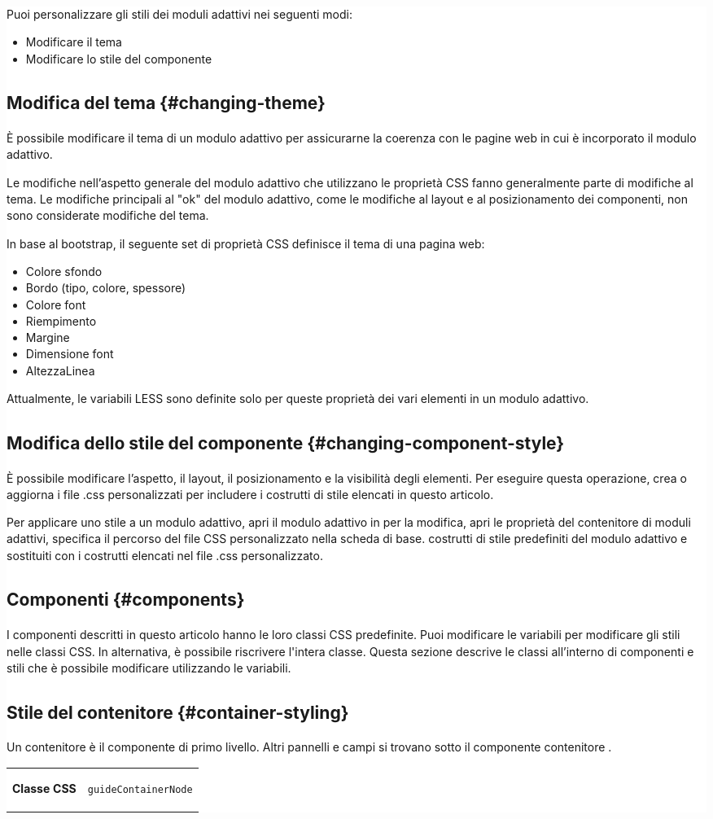 Puoi personalizzare gli stili dei moduli adattivi nei seguenti modi:

* Modificare il tema
* Modificare lo stile del componente

## Modifica del tema {#changing-theme}

È possibile modificare il tema di un modulo adattivo per assicurarne la coerenza con le pagine web in cui è incorporato il modulo adattivo.

Le modifiche nell’aspetto generale del modulo adattivo che utilizzano le proprietà CSS fanno generalmente parte di modifiche al tema. Le modifiche principali al &quot;ok&quot; del modulo adattivo, come le modifiche al layout e al posizionamento dei componenti, non sono considerate modifiche del tema.

In base al bootstrap, il seguente set di proprietà CSS definisce il tema di una pagina web:

* Colore sfondo
* Bordo (tipo, colore, spessore)
* Colore font
* Riempimento
* Margine
* Dimensione font
* AltezzaLinea

Attualmente, le variabili LESS sono definite solo per queste proprietà dei vari elementi in un modulo adattivo.

## Modifica dello stile del componente {#changing-component-style}

È possibile modificare l’aspetto, il layout, il posizionamento e la visibilità degli elementi. Per eseguire questa operazione, crea o aggiorna i file .css personalizzati per includere i costrutti di stile elencati in questo articolo.

Per applicare uno stile a un modulo adattivo, apri il modulo adattivo in per la modifica, apri le proprietà del contenitore di moduli adattivi, specifica il percorso del file CSS personalizzato nella scheda di base. costrutti di stile predefiniti del modulo adattivo e sostituiti con i costrutti elencati nel file .css personalizzato.

## Componenti {#components}

I componenti descritti in questo articolo hanno le loro classi CSS predefinite. Puoi modificare le variabili per modificare gli stili nelle classi CSS. In alternativa, è possibile riscrivere l&#39;intera classe. Questa sezione descrive le classi all’interno di componenti e stili che è possibile modificare utilizzando le variabili.

## Stile del contenitore {#container-styling}

Un contenitore è il componente di primo livello. Altri pannelli e campi si trovano sotto il componente contenitore .

<table> 
 <tbody> 
  <tr> 
   <td><p><strong>Classe CSS </strong></p> </td> 
   <td><p><code>guideContainerNode</code></p> </td> 
  </tr> 
 </tbody> 
</table>
